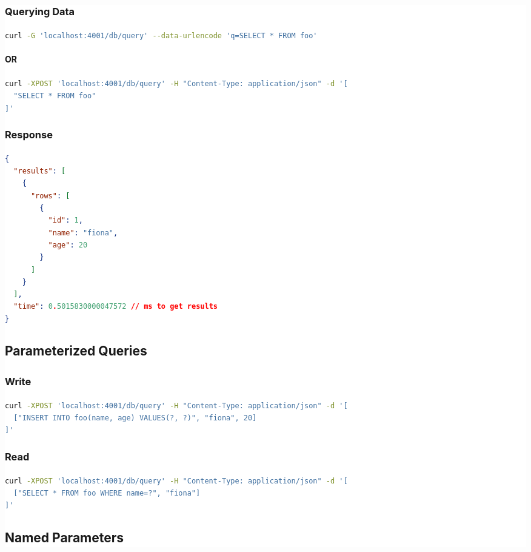 ### Querying Data

```bash
curl -G 'localhost:4001/db/query' --data-urlencode 'q=SELECT * FROM foo'
```

#### OR

```bash
curl -XPOST 'localhost:4001/db/query' -H "Content-Type: application/json" -d '[
  "SELECT * FROM foo"
]'
```

### Response

```json
{
  "results": [
    {
      "rows": [
        {
          "id": 1,
          "name": "fiona",
          "age": 20
        }
      ]
    }
  ],
  "time": 0.5015830000047572 // ms to get results
}
```

## Parameterized Queries

### Write

```bash
curl -XPOST 'localhost:4001/db/query' -H "Content-Type: application/json" -d '[
  ["INSERT INTO foo(name, age) VALUES(?, ?)", "fiona", 20]
]'
```

### Read

```bash
curl -XPOST 'localhost:4001/db/query' -H "Content-Type: application/json" -d '[
  ["SELECT * FROM foo WHERE name=?", "fiona"]
]'
```

## Named Parameters
